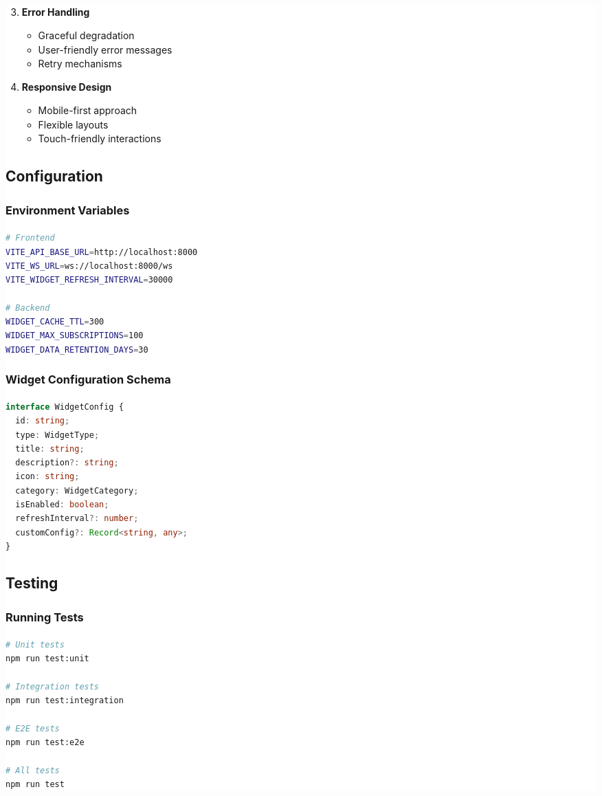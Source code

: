 3. **Error Handling**
   - Graceful degradation
   - User-friendly error messages
   - Retry mechanisms

4. **Responsive Design**
   - Mobile-first approach
   - Flexible layouts
   - Touch-friendly interactions

## Configuration

### Environment Variables

```bash
# Frontend
VITE_API_BASE_URL=http://localhost:8000
VITE_WS_URL=ws://localhost:8000/ws
VITE_WIDGET_REFRESH_INTERVAL=30000

# Backend
WIDGET_CACHE_TTL=300
WIDGET_MAX_SUBSCRIPTIONS=100
WIDGET_DATA_RETENTION_DAYS=30
```

### Widget Configuration Schema

```typescript
interface WidgetConfig {
  id: string;
  type: WidgetType;
  title: string;
  description?: string;
  icon: string;
  category: WidgetCategory;
  isEnabled: boolean;
  refreshInterval?: number;
  customConfig?: Record<string, any>;
}
```

## Testing

### Running Tests

```bash
# Unit tests
npm run test:unit

# Integration tests
npm run test:integration

# E2E tests
npm run test:e2e

# All tests
npm run test
```
